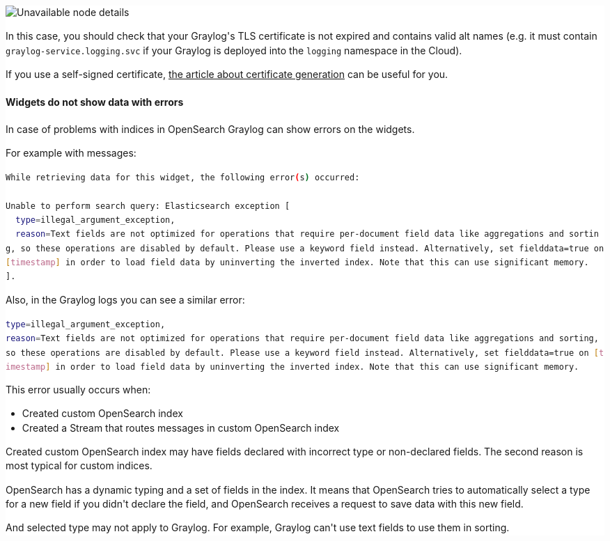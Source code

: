 ![Unavailable node details](images/graylog/wrong-certificate-details.png)

In this case, you should check that your Graylog's TLS certificate is not expired and contains valid alt names (e.g.
it must contain `graylog-service.logging.svc` if your Graylog is deployed into the `logging` namespace in the Cloud).

If you use a self-signed certificate,
[the article about certificate generation](user-guides/tls.md#self-signed-certificate-generation) can be useful for you.

#### Widgets do not show data with errors

In case of problems with indices in OpenSearch Graylog can show errors on the widgets.

For example with messages:


```bash
While retrieving data for this widget, the following error(s) occurred:

Unable to perform search query: Elasticsearch exception [
  type=illegal_argument_exception,
  reason=Text fields are not optimized for operations that require per-document field data like aggregations and sorting, so these operations are disabled by default. Please use a keyword field instead. Alternatively, set fielddata=true on [timestamp] in order to load field data by uninverting the inverted index. Note that this can use significant memory.
].
```


Also, in the Graylog logs you can see a similar error:


```bash
type=illegal_argument_exception,
reason=Text fields are not optimized for operations that require per-document field data like aggregations and sorting, so these operations are disabled by default. Please use a keyword field instead. Alternatively, set fielddata=true on [timestamp] in order to load field data by uninverting the inverted index. Note that this can use significant memory.
```


This error usually occurs when:

* Created custom OpenSearch index
* Created a Stream that routes messages in custom OpenSearch index

Created custom OpenSearch index may have fields declared with incorrect type or non-declared fields.
The second reason is most typical for custom indices.

OpenSearch has a dynamic typing and a set of fields in the index. It means that OpenSearch
tries to automatically select a type for a new field if you didn't declare the field, and OpenSearch
receives a request to save data with this new field.

And selected type may not apply to Graylog. For example, Graylog can't use text fields to use them in sorting.
